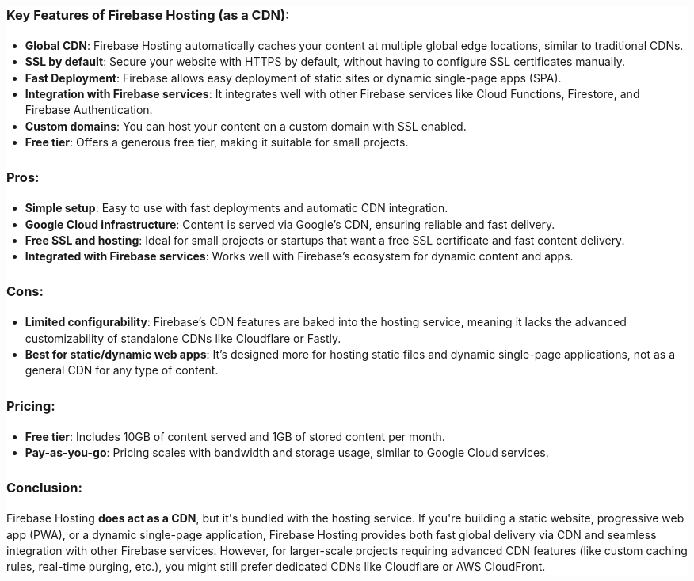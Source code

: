 ### Key Features of Firebase Hosting (as a CDN):
- **Global CDN**: Firebase Hosting automatically caches your content at multiple global edge locations, similar to traditional CDNs.
- **SSL by default**: Secure your website with HTTPS by default, without having to configure SSL certificates manually.
- **Fast Deployment**: Firebase allows easy deployment of static sites or dynamic single-page apps (SPA).
- **Integration with Firebase services**: It integrates well with other Firebase services like Cloud Functions, Firestore, and Firebase Authentication.
- **Custom domains**: You can host your content on a custom domain with SSL enabled.
- **Free tier**: Offers a generous free tier, making it suitable for small projects.

### Pros:
- **Simple setup**: Easy to use with fast deployments and automatic CDN integration.
- **Google Cloud infrastructure**: Content is served via Google’s CDN, ensuring reliable and fast delivery.
- **Free SSL and hosting**: Ideal for small projects or startups that want a free SSL certificate and fast content delivery.
- **Integrated with Firebase services**: Works well with Firebase’s ecosystem for dynamic content and apps.

### Cons:
- **Limited configurability**: Firebase’s CDN features are baked into the hosting service, meaning it lacks the advanced customizability of standalone CDNs like Cloudflare or Fastly.
- **Best for static/dynamic web apps**: It’s designed more for hosting static files and dynamic single-page applications, not as a general CDN for any type of content.

### Pricing:
- **Free tier**: Includes 10GB of content served and 1GB of stored content per month.
- **Pay-as-you-go**: Pricing scales with bandwidth and storage usage, similar to Google Cloud services.

### Conclusion:
Firebase Hosting **does act as a CDN**, but it's bundled with the hosting service. If you're building a static website, progressive web app (PWA), or a dynamic single-page application, Firebase Hosting provides both fast global delivery via CDN and seamless integration with other Firebase services. However, for larger-scale projects requiring advanced CDN features (like custom caching rules, real-time purging, etc.), you might still prefer dedicated CDNs like Cloudflare or AWS CloudFront.